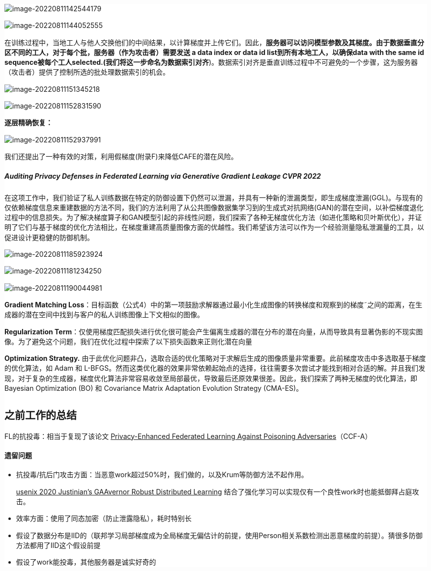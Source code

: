   ![image-20220811142544179](C:\Users\D2568\AppData\Roaming\Typora\typora-user-images\image-20220811142544179.png)

  ![image-20220811144052555](C:\Users\D2568\AppData\Roaming\Typora\typora-user-images\image-20220811144052555.png)

  在训练过程中，当地工人与他人交换他们的中间结果，以计算梯度并上传它们。因此，**服务器可以访问模型参数及其梯度。**由于数据垂直分区不同的工人，对于每个批，服务器（作为攻击者）需要发送 a data index or data id list到所有本地工人，以确保data with the same id sequence被每个工人selected.(我们将这一步命名为**数据索引对齐**)。数据索引对齐是垂直训练过程中不可避免的一个步骤，这为服务器（攻击者）提供了控制所选的批处理数据索引的机会。

  ![image-20220811151345218](C:\Users\D2568\AppData\Roaming\Typora\typora-user-images\image-20220811151345218.png)

  ![image-20220811152831590](C:\Users\D2568\AppData\Roaming\Typora\typora-user-images\image-20220811152831590.png)

  **逐层精确恢复：**

  ![image-20220811152937991](C:\Users\D2568\AppData\Roaming\Typora\typora-user-images\image-20220811152937991.png)

  我们还提出了一种有效的对策，利用假梯度(附录F)来降低CAFE的潜在风险。
  
  ##### Auditing Privacy Defenses in Federated Learning via Generative Gradient Leakage CVPR 2022
  

在这项工作中，我们验证了私人训练数据在特定的防御设置下仍然可以泄漏，并具有一种新的泄漏类型，即生成梯度泄漏(GGL)。与现有的仅依赖梯度信息来重建数据的方法不同，我们的方法利用了从公共图像数据集学习到的生成式对抗网络(GAN)的潜在空间，以补偿梯度退化过程中的信息损失。为了解决梯度算子和GAN模型引起的非线性问题，我们探索了各种无梯度优化方法（如进化策略和贝叶斯优化），并证明了它们与基于梯度的优化方法相比，在梯度重建高质量图像方面的优越性。我们希望该方法可以作为一个经验测量隐私泄漏量的工具，以促进设计更稳健的防御机制。

![image-20220811185923924](C:\Users\D2568\AppData\Roaming\Typora\typora-user-images\image-20220811185923924.png)

![image-20220811181234250](C:\Users\D2568\AppData\Roaming\Typora\typora-user-images\image-20220811181234250.png)

![image-20220811190044981](C:\Users\D2568\AppData\Roaming\Typora\typora-user-images\image-20220811190044981.png)

**Gradient Matching Loss**：目标函数（公式4）中的第一项鼓励求解器通过最小化生成图像的转换梯度和观察到的梯度˜之间的距离，在生成器的潜在空间中找到与客户的私人训练图像上下文相似的图像。

**Regularization Term**：仅使用梯度匹配损失进行优化很可能会产生偏离生成器的潜在分布的潜在向量，从而导致具有显著伪影的不现实图像。为了避免这个问题，我们在优化过程中探索了以下损失函数来正则化潜在向量

**Optimization Strategy.** 由于此优化问题非凸，选取合适的优化策略对于求解后生成的图像质量非常重要。此前梯度攻击中多选取基于梯度的优化算法，如 Adam 和 L-BFGS。然而这类优化器的效果非常依赖起始点的选择，往往需要多次尝试才能找到相对合适的解。并且我们发现，对于复杂的生成器，梯度优化算法非常容易收敛至局部最优，导致最后还原效果很差。因此，我们探索了两种无梯度的优化算法，即 Bayesian Optimization (BO) 和 Covariance Matrix Adaptation Evolution Strategy (CMA-ES)。

 ## 之前工作的总结

FL的抗投毒：相当于复现了该论文 [Privacy-Enhanced Federated Learning Against Poisoning Adversaries](https://ieeexplore.ieee.org/abstract/document/9524709)（CCF-A）

####  遗留问题

   * 抗投毒/抗后门攻击方面：当恶意work超过50%时，我们做的，以及Krum等防御方法不起作用。

     [usenix 2020 Justinian’s GAAvernor Robust Distributed Learning](https://www.usenix.org/conference/usenixsecurity20/presentation/pan) 结合了强化学习可以实现仅有一个良性work时也能抵御拜占庭攻击。

   * 效率方面：使用了同态加密（防止泄露隐私），耗时特别长

   * 假设了数据分布是IID的（联邦学习局部梯度成为全局梯度无偏估计的前提，使用Person相关系数检测出恶意梯度的前提）。猜很多防御方法都用了IID这个假设前提

   * 假设了work能投毒，其他服务器是诚实好奇的
